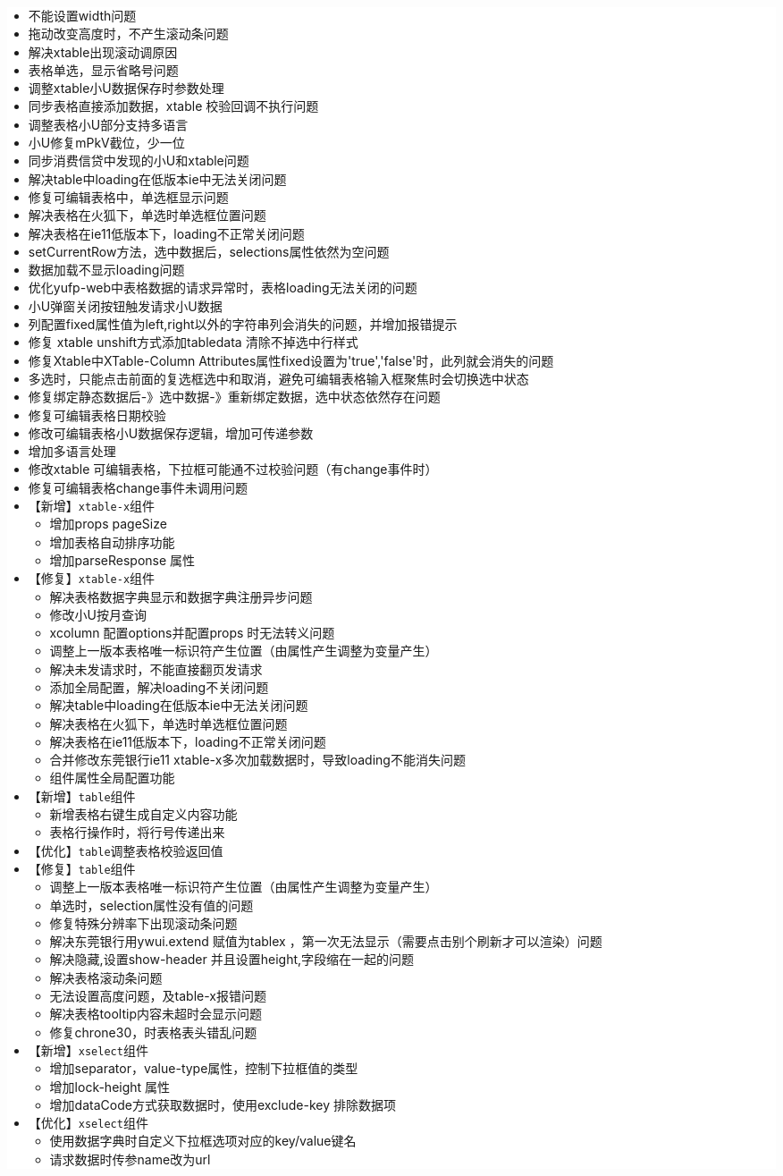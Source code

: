  - 不能设置width问题
  - 拖动改变高度时，不产生滚动条问题
  - 解决xtable出现滚动调原因
  - 表格单选，显示省略号问题
  - 调整xtable小U数据保存时参数处理
  - 同步表格直接添加数据，xtable 校验回调不执行问题
  - 调整表格小U部分支持多语言
  - 小U修复mPkV截位，少一位
  - 同步消费信贷中发现的小U和xtable问题
  - 解决table中loading在低版本ie中无法关闭问题
  - 修复可编辑表格中，单选框显示问题
  - 解决表格在火狐下，单选时单选框位置问题
  - 解决表格在ie11低版本下，loading不正常关闭问题
  - setCurrentRow方法，选中数据后，selections属性依然为空问题
  - 数据加载不显示loading问题
  - 优化yufp-web中表格数据的请求异常时，表格loading无法关闭的问题
  - 小U弹窗关闭按钮触发请求小U数据
  - 列配置fixed属性值为left,right以外的字符串列会消失的问题，并增加报错提示
  - 修复 xtable unshift方式添加tabledata 清除不掉选中行样式
  - 修复Xtable中XTable-Column Attributes属性fixed设置为'true','false'时，此列就会消失的问题
  - 多选时，只能点击前面的复选框选中和取消，避免可编辑表格输入框聚焦时会切换选中状态
  - 修复绑定静态数据后-》选中数据-》重新绑定数据，选中状态依然存在问题
  - 修复可编辑表格日期校验
  - 修改可编辑表格小U数据保存逻辑，增加可传递参数
  - 增加多语言处理
  - 修改xtable 可编辑表格，下拉框可能通不过校验问题（有change事件时）
  - 修复可编辑表格change事件未调用问题
- 【新增】`xtable-x`组件
  - 增加props pageSize
  - 增加表格自动排序功能
  - 增加parseResponse 属性
- 【修复】`xtable-x`组件
  - 解决表格数据字典显示和数据字典注册异步问题
  - 修改小U按月查询
  - xcolumn 配置options并配置props 时无法转义问题
  - 调整上一版本表格唯一标识符产生位置（由属性产生调整为变量产生）
  - 解决未发请求时，不能直接翻页发请求
  - 添加全局配置，解决loading不关闭问题
  - 解决table中loading在低版本ie中无法关闭问题
  - 解决表格在火狐下，单选时单选框位置问题
  - 解决表格在ie11低版本下，loading不正常关闭问题
  - 合并修改东莞银行ie11 xtable-x多次加载数据时，导致loading不能消失问题
  - 组件属性全局配置功能
- 【新增】`table`组件
  - 新增表格右键生成自定义内容功能
  - 表格行操作时，将行号传递出来
- 【优化】`table`调整表格校验返回值
- 【修复】`table`组件
  - 调整上一版本表格唯一标识符产生位置（由属性产生调整为变量产生）
  - 单选时，selection属性没有值的问题
  - 修复特殊分辨率下出现滚动条问题
  - 解决东莞银行用ywui.extend 赋值为tablex ，第一次无法显示（需要点击别个刷新才可以渲染）问题
  - 解决隐藏,设置show-header 并且设置height,字段缩在一起的问题
  - 解决表格滚动条问题
  - 无法设置高度问题，及table-x报错问题
  - 解决表格tooltip内容未超时会显示问题
  - 修复chrone30，时表格表头错乱问题
- 【新增】`xselect`组件
  - 增加separator，value-type属性，控制下拉框值的类型
  - 增加lock-height 属性
  - 增加dataCode方式获取数据时，使用exclude-key 排除数据项
- 【优化】`xselect`组件
  - 使用数据字典时自定义下拉框选项对应的key/value键名
  - 请求数据时传参name改为url